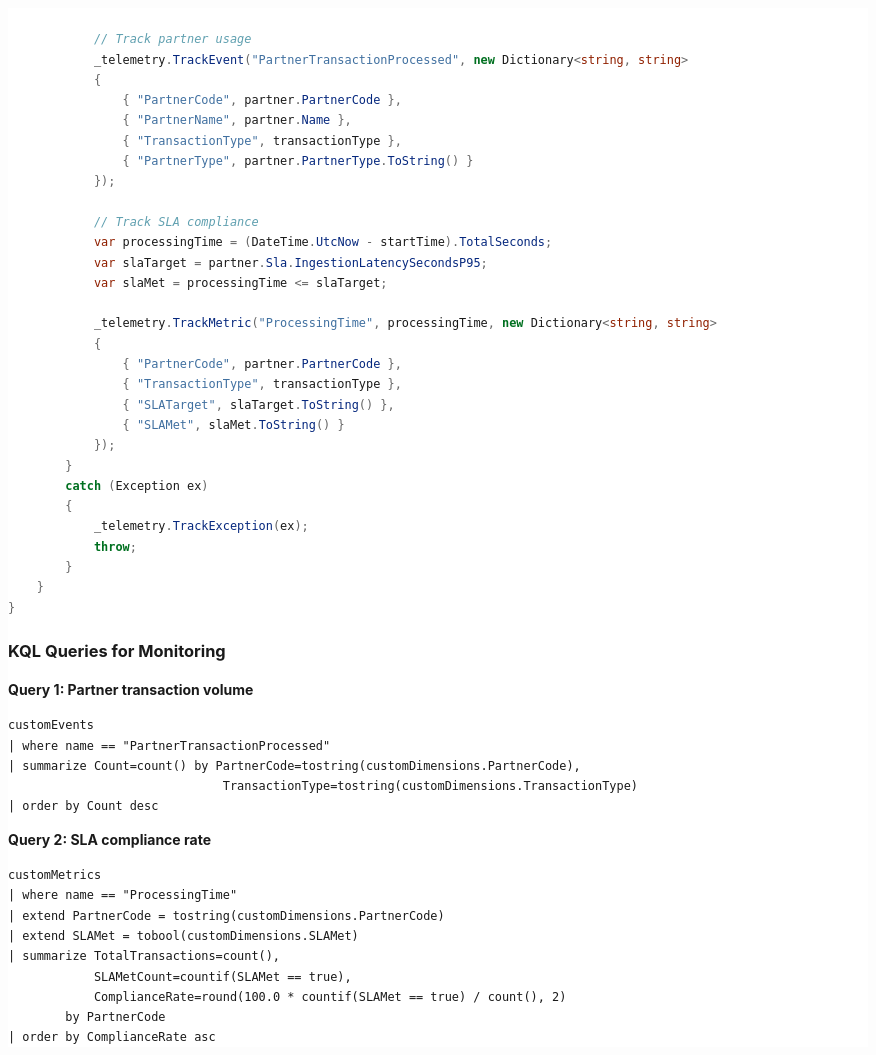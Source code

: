 ```csharp
            
            // Track partner usage
            _telemetry.TrackEvent("PartnerTransactionProcessed", new Dictionary<string, string>
            {
                { "PartnerCode", partner.PartnerCode },
                { "PartnerName", partner.Name },
                { "TransactionType", transactionType },
                { "PartnerType", partner.PartnerType.ToString() }
            });

            // Track SLA compliance
            var processingTime = (DateTime.UtcNow - startTime).TotalSeconds;
            var slaTarget = partner.Sla.IngestionLatencySecondsP95;
            var slaMet = processingTime <= slaTarget;

            _telemetry.TrackMetric("ProcessingTime", processingTime, new Dictionary<string, string>
            {
                { "PartnerCode", partner.PartnerCode },
                { "TransactionType", transactionType },
                { "SLATarget", slaTarget.ToString() },
                { "SLAMet", slaMet.ToString() }
            });
        }
        catch (Exception ex)
        {
            _telemetry.TrackException(ex);
            throw;
        }
    }
}
```

### KQL Queries for Monitoring

**Query 1: Partner transaction volume**

```kusto
customEvents
| where name == "PartnerTransactionProcessed"
| summarize Count=count() by PartnerCode=tostring(customDimensions.PartnerCode), 
                              TransactionType=tostring(customDimensions.TransactionType)
| order by Count desc
```

**Query 2: SLA compliance rate**

```kusto
customMetrics
| where name == "ProcessingTime"
| extend PartnerCode = tostring(customDimensions.PartnerCode)
| extend SLAMet = tobool(customDimensions.SLAMet)
| summarize TotalTransactions=count(), 
            SLAMetCount=countif(SLAMet == true),
            ComplianceRate=round(100.0 * countif(SLAMet == true) / count(), 2)
        by PartnerCode
| order by ComplianceRate asc
```
